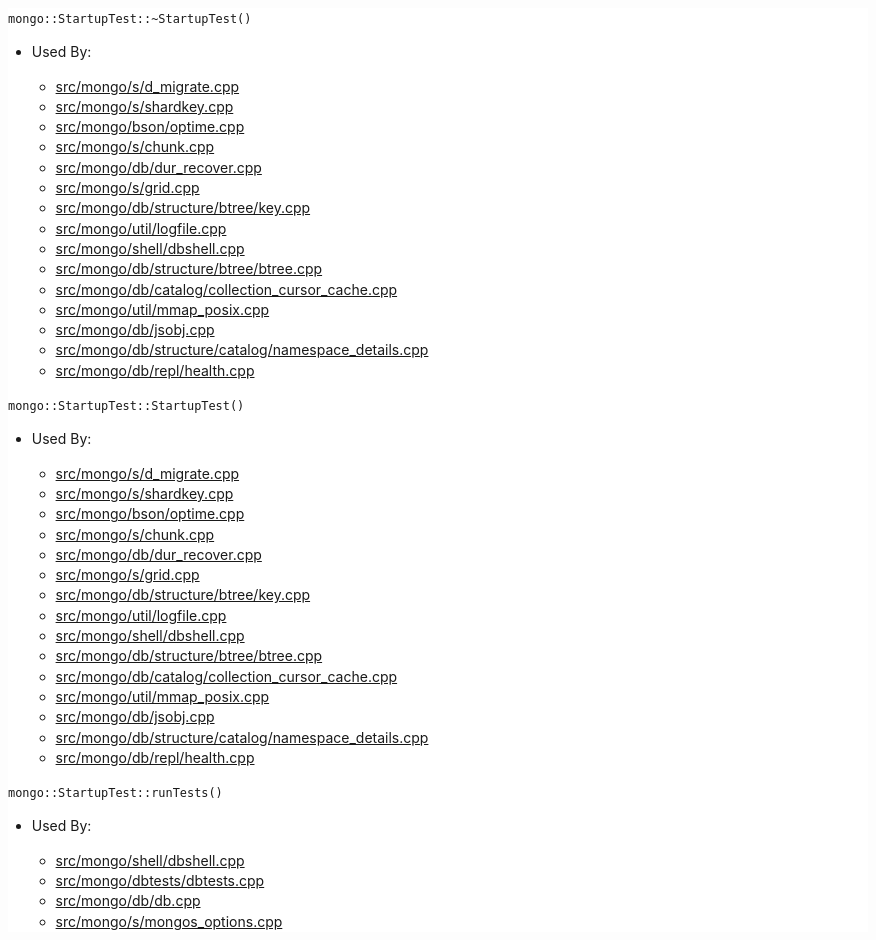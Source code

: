 <div></div>

    mongo::StartupTest::~StartupTest()

- Used By:

    - [src/mongo/s/d\_migrate.cpp](../../../../sharding/chunk\_management)
    - [src/mongo/s/shardkey.cpp](../../../../sharding/routing)
    - [src/mongo/bson/optime.cpp](../../../../bson/bson)
    - [src/mongo/s/chunk.cpp](../../../../sharding/chunk\_management)
    - [src/mongo/db/dur\_recover.cpp](../../../../storage/journaling)
    - [src/mongo/s/grid.cpp](../../../../sharding/cluster\_metadata\_management)
    - [src/mongo/db/structure/btree/key.cpp](../../../../query\_and\_operation\_handling/indexing)
    - [src/mongo/util/logfile.cpp](../../../../storage/journaling)
    - [src/mongo/shell/dbshell.cpp](../../../../mongo\_shell/mongo\_shell)
    - [src/mongo/db/structure/btree/btree.cpp](../../../../query\_and\_operation\_handling/indexing)
    - [src/mongo/db/catalog/collection\_cursor\_cache.cpp](../../../../storage/storage\_layer\_structure)
    - [src/mongo/util/mmap\_posix.cpp](../../../../storage/data\_files)
    - [src/mongo/db/jsobj.cpp](../../../../bson/bson)
    - [src/mongo/db/structure/catalog/namespace\_details.cpp](../../../../storage/storage\_layer\_structure)
    - [src/mongo/db/repl/health.cpp](../../../../replication/replica\_set\_state)

<div></div>

    mongo::StartupTest::StartupTest()

- Used By:

    - [src/mongo/s/d\_migrate.cpp](../../../../sharding/chunk\_management)
    - [src/mongo/s/shardkey.cpp](../../../../sharding/routing)
    - [src/mongo/bson/optime.cpp](../../../../bson/bson)
    - [src/mongo/s/chunk.cpp](../../../../sharding/chunk\_management)
    - [src/mongo/db/dur\_recover.cpp](../../../../storage/journaling)
    - [src/mongo/s/grid.cpp](../../../../sharding/cluster\_metadata\_management)
    - [src/mongo/db/structure/btree/key.cpp](../../../../query\_and\_operation\_handling/indexing)
    - [src/mongo/util/logfile.cpp](../../../../storage/journaling)
    - [src/mongo/shell/dbshell.cpp](../../../../mongo\_shell/mongo\_shell)
    - [src/mongo/db/structure/btree/btree.cpp](../../../../query\_and\_operation\_handling/indexing)
    - [src/mongo/db/catalog/collection\_cursor\_cache.cpp](../../../../storage/storage\_layer\_structure)
    - [src/mongo/util/mmap\_posix.cpp](../../../../storage/data\_files)
    - [src/mongo/db/jsobj.cpp](../../../../bson/bson)
    - [src/mongo/db/structure/catalog/namespace\_details.cpp](../../../../storage/storage\_layer\_structure)
    - [src/mongo/db/repl/health.cpp](../../../../replication/replica\_set\_state)

<div></div>

    mongo::StartupTest::runTests()

- Used By:

    - [src/mongo/shell/dbshell.cpp](../../../../mongo\_shell/mongo\_shell)
    - [src/mongo/dbtests/dbtests.cpp](../../../../tests/unit\_tests)
    - [src/mongo/db/db.cpp](../../../../process\_management/mongos\_and\_mongod\_mains)
    - [src/mongo/s/mongos\_options.cpp](../../../../process\_management/mongod\_and\_mongos\_command\_line\_options)
